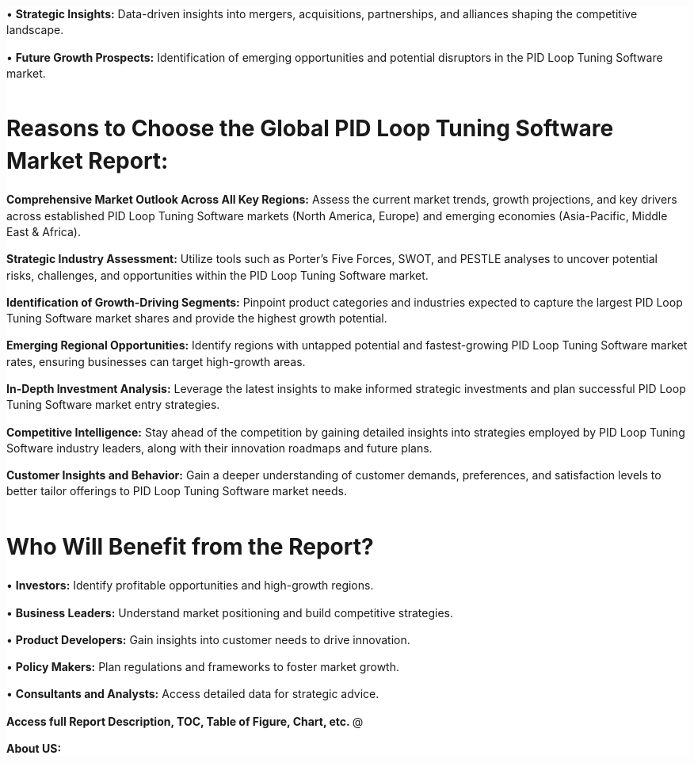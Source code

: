 • <strong>Strategic Insights:</strong> Data-driven insights into mergers, acquisitions, partnerships, and alliances shaping the competitive landscape.

• <strong>Future Growth Prospects:</strong> Identification of emerging opportunities and potential disruptors in the PID Loop Tuning Software market.

# <strong>Reasons to Choose the Global PID Loop Tuning Software Market Report:</strong>

<strong>Comprehensive Market Outlook Across All Key Regions:</strong>
Assess the current market trends, growth projections, and key drivers across established PID Loop Tuning Software markets (North America, Europe) and emerging economies (Asia-Pacific, Middle East & Africa).

<strong>Strategic Industry Assessment:</strong>
Utilize tools such as Porter’s Five Forces, SWOT, and PESTLE analyses to uncover potential risks, challenges, and opportunities within the PID Loop Tuning Software market.

<strong>Identification of Growth-Driving Segments:</strong>
Pinpoint product categories and industries expected to capture the largest PID Loop Tuning Software market shares and provide the highest growth potential.

<strong>Emerging Regional Opportunities:</strong>
Identify regions with untapped potential and fastest-growing PID Loop Tuning Software market rates, ensuring businesses can target high-growth areas.

<strong>In-Depth Investment Analysis:</strong>
Leverage the latest insights to make informed strategic investments and plan successful PID Loop Tuning Software market entry strategies.

<strong>Competitive Intelligence:</strong>
Stay ahead of the competition by gaining detailed insights into strategies employed by PID Loop Tuning Software industry leaders, along with their innovation roadmaps and future plans.

<strong>Customer Insights and Behavior:</strong>
Gain a deeper understanding of customer demands, preferences, and satisfaction levels to better tailor offerings to PID Loop Tuning Software market needs.

# <strong>Who Will Benefit from the Report?</strong>

• <strong>Investors:</strong> Identify profitable opportunities and high-growth regions.

• <strong>Business Leaders:</strong> Understand market positioning and build competitive strategies.

• <strong>Product Developers:</strong> Gain insights into customer needs to drive innovation.

• <strong>Policy Makers:</strong> Plan regulations and frameworks to foster market growth.

• <strong>Consultants and Analysts:</strong> Access detailed data for strategic advice.
</ul>
<strong>Access full Report Description, TOC, Table of Figure, Chart, etc. </strong>@  <a href= style=color:#0000ff;></a></font>

<strong><strong>About US</strong>:</strong>
